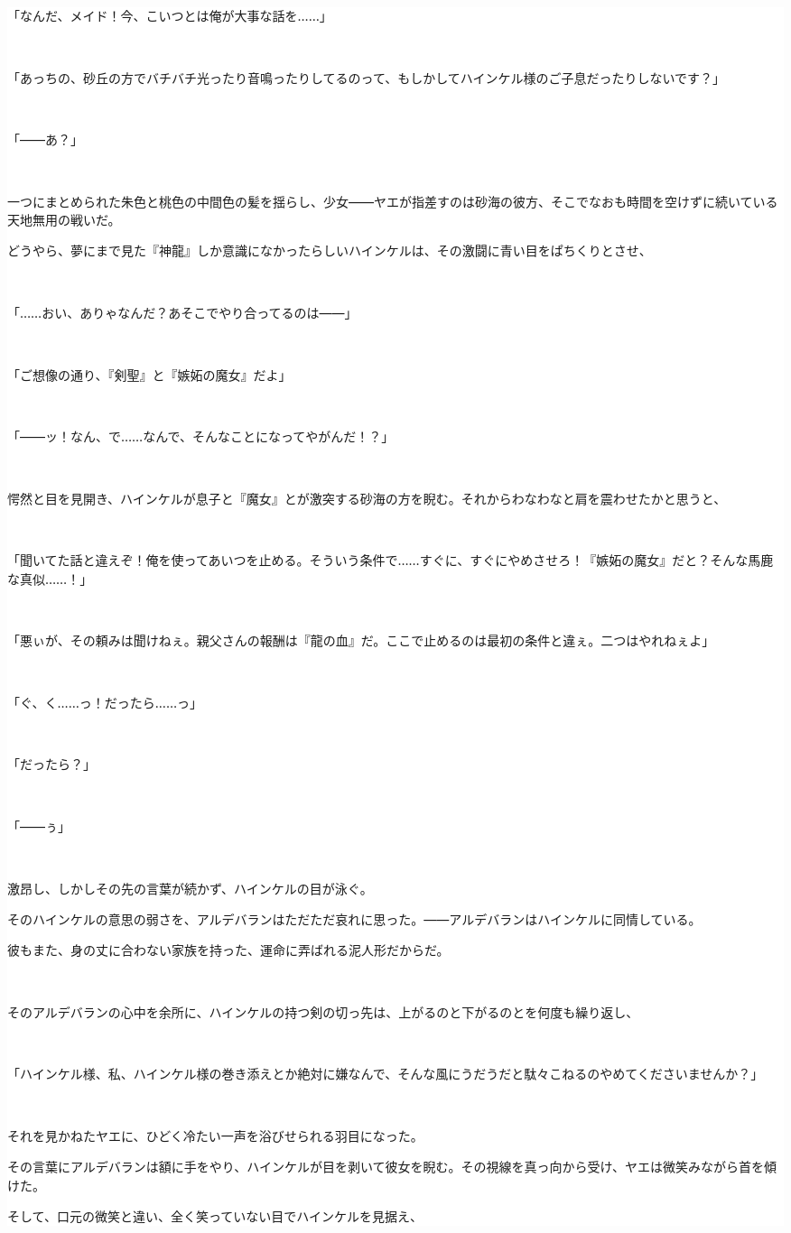 「なんだ、メイド！今、こいつとは俺が大事な話を……」

　

「あっちの、砂丘の方でバチバチ光ったり音鳴ったりしてるのって、もしかしてハインケル様のご子息だったりしないです？」

　

「――あ？」

　

一つにまとめられた朱色と桃色の中間色の髪を揺らし、少女――ヤエが指差すのは砂海の彼方、そこでなおも時間を空けずに続いている天地無用の戦いだ。

どうやら、夢にまで見た『神龍』しか意識になかったらしいハインケルは、その激闘に青い目をぱちくりとさせ、

　

「……おい、ありゃなんだ？あそこでやり合ってるのは――」

　

「ご想像の通り、『剣聖』と『嫉妬の魔女』だよ」

　

「――ッ！なん、で……なんで、そんなことになってやがんだ！？」

　

愕然と目を見開き、ハインケルが息子と『魔女』とが激突する砂海の方を睨む。それからわなわなと肩を震わせたかと思うと、

　

「聞いてた話と違えぞ！俺を使ってあいつを止める。そういう条件で……すぐに、すぐにやめさせろ！『嫉妬の魔女』だと？そんな馬鹿な真似……！」

　

「悪ぃが、その頼みは聞けねぇ。親父さんの報酬は『龍の血』だ。ここで止めるのは最初の条件と違ぇ。二つはやれねぇよ」

　

「ぐ、く……っ！だったら……っ」

　

「だったら？」

　

「――ぅ」

　

激昂し、しかしその先の言葉が続かず、ハインケルの目が泳ぐ。

そのハインケルの意思の弱さを、アルデバランはただただ哀れに思った。――アルデバランはハインケルに同情している。

彼もまた、身の丈に合わない家族を持った、運命に弄ばれる泥人形だからだ。

　

そのアルデバランの心中を余所に、ハインケルの持つ剣の切っ先は、上がるのと下がるのとを何度も繰り返し、

　

「ハインケル様、私、ハインケル様の巻き添えとか絶対に嫌なんで、そんな風にうだうだと駄々こねるのやめてくださいませんか？」

　

それを見かねたヤエに、ひどく冷たい一声を浴びせられる羽目になった。

その言葉にアルデバランは額に手をやり、ハインケルが目を剥いて彼女を睨む。その視線を真っ向から受け、ヤエは微笑みながら首を傾けた。

そして、口元の微笑と違い、全く笑っていない目でハインケルを見据え、
